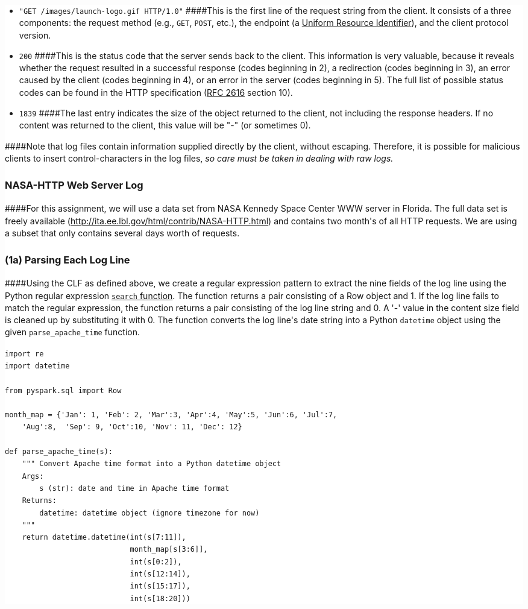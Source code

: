 * `"GET /images/launch-logo.gif HTTP/1.0"`
####This is the first line of the request string from the client. It consists of a three components: the request method (e.g., `GET`, `POST`, etc.), the endpoint (a [Uniform Resource Identifier](http://en.wikipedia.org/wiki/Uniform_resource_identifier)), and the client protocol version.
 
* `200`
####This is the status code that the server sends back to the client. This information is very valuable, because it reveals whether the request resulted in a successful response (codes beginning in 2), a redirection (codes beginning in 3), an error caused by the client (codes beginning in 4), or an error in the server (codes beginning in 5). The full list of possible status codes can be found in the HTTP specification ([RFC 2616](https://www.ietf.org/rfc/rfc2616.txt) section 10).
 
* `1839`
####The last entry indicates the size of the object returned to the client, not including the response headers. If no content was returned to the client, this value will be "-" (or sometimes 0).
 
####Note that log files contain information supplied directly by the client, without escaping. Therefore, it is possible for malicious clients to insert control-characters in the log files, *so care must be taken in dealing with raw logs.*
 
### NASA-HTTP Web Server Log
####For this assignment, we will use a data set from NASA Kennedy Space Center WWW server in Florida. The full data set is freely available (http://ita.ee.lbl.gov/html/contrib/NASA-HTTP.html) and contains two month's of all HTTP requests. We are using a subset that only contains several days worth of requests.

### **(1a) Parsing Each Log Line**
####Using the CLF as defined above, we create a regular expression pattern to extract the nine fields of the log line using the Python regular expression [`search` function](https://docs.python.org/2/library/re.html#regular-expression-objects). The function returns a pair consisting of a Row object and 1. If the log line fails to match the regular expression, the function returns a pair consisting of the log line string and 0. A '-' value in the content size field is cleaned up by substituting it with 0. The function converts the log line's date string into a Python `datetime` object using the given `parse_apache_time` function.


    import re
    import datetime
    
    from pyspark.sql import Row
    
    month_map = {'Jan': 1, 'Feb': 2, 'Mar':3, 'Apr':4, 'May':5, 'Jun':6, 'Jul':7,
        'Aug':8,  'Sep': 9, 'Oct':10, 'Nov': 11, 'Dec': 12}
    
    def parse_apache_time(s):
        """ Convert Apache time format into a Python datetime object
        Args:
            s (str): date and time in Apache time format
        Returns:
            datetime: datetime object (ignore timezone for now)
        """
        return datetime.datetime(int(s[7:11]),
                                 month_map[s[3:6]],
                                 int(s[0:2]),
                                 int(s[12:14]),
                                 int(s[15:17]),
                                 int(s[18:20]))
    